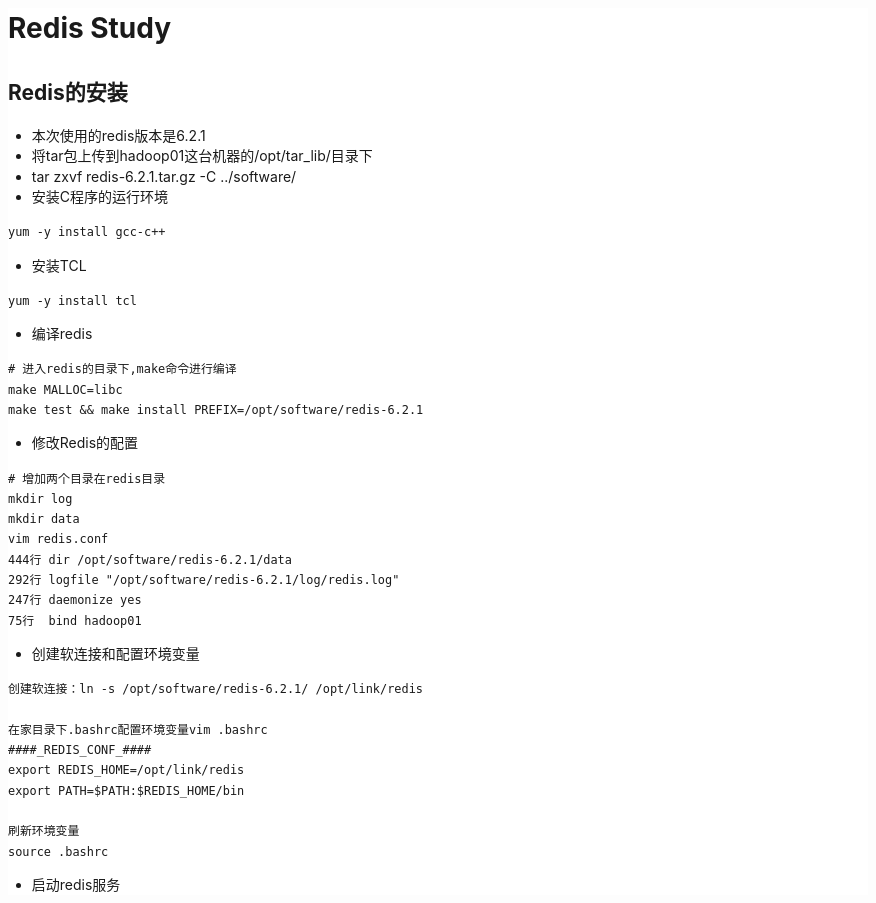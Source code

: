 # Redis Study

## Redis的安装

* 本次使用的redis版本是6.2.1
* 将tar包上传到hadoop01这台机器的/opt/tar_lib/目录下
* tar zxvf redis-6.2.1.tar.gz -C ../software/
* 安装C程序的运行环境

```shell script
yum -y install gcc-c++
```

* 安装TCL

```shell script
yum -y install tcl
```

* 编译redis

```shell script
# 进入redis的目录下,make命令进行编译
make MALLOC=libc
make test && make install PREFIX=/opt/software/redis-6.2.1
```

* 修改Redis的配置

```shell script
# 增加两个目录在redis目录
mkdir log
mkdir data
vim redis.conf
444行 dir /opt/software/redis-6.2.1/data
292行 logfile "/opt/software/redis-6.2.1/log/redis.log"
247行 daemonize yes
75行  bind hadoop01
```

* 创建软连接和配置环境变量

```shell script
创建软连接：ln -s /opt/software/redis-6.2.1/ /opt/link/redis

在家目录下.bashrc配置环境变量vim .bashrc
####_REDIS_CONF_####
export REDIS_HOME=/opt/link/redis
export PATH=$PATH:$REDIS_HOME/bin

刷新环境变量
source .bashrc
```

* 启动redis服务
